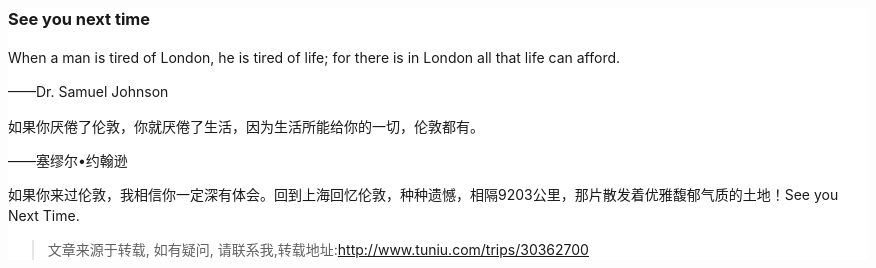 ### See you next time

When a man is tired of London, he is tired of life; for there is in London all
that life can afford.

——Dr. Samuel Johnson

如果你厌倦了伦敦，你就厌倦了生活，因为生活所能给你的一切，伦敦都有。

——塞缪尔•约翰逊

如果你来过伦敦，我相信你一定深有体会。回到上海回忆伦敦，种种遗憾，相隔9203公里，那片散发着优雅馥郁气质的土地！See you Next Time.


> 文章来源于转载, 如有疑问, 请联系我,转载地址:http://www.tuniu.com/trips/30362700 